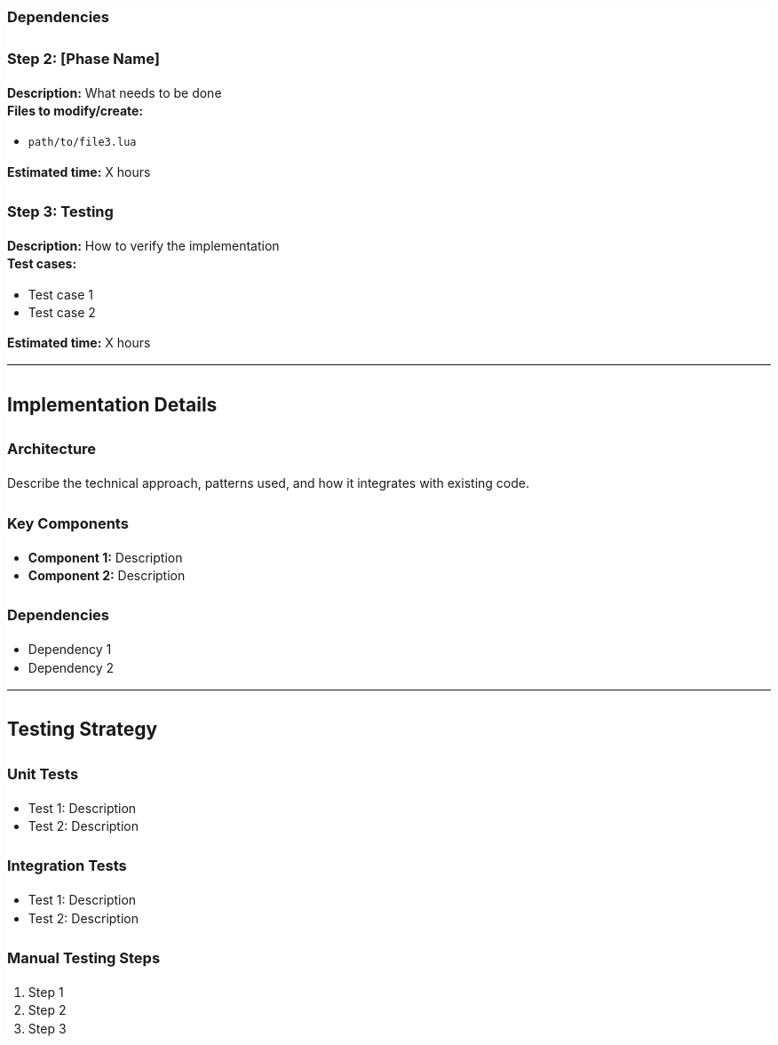 ### Dependencies

### Step 2: [Phase Name]
**Description:** What needs to be done  
**Files to modify/create:**
- `path/to/file3.lua`

**Estimated time:** X hours

### Step 3: Testing
**Description:** How to verify the implementation  
**Test cases:**
- Test case 1
- Test case 2

**Estimated time:** X hours

---

## Implementation Details

### Architecture
Describe the technical approach, patterns used, and how it integrates with existing code.

### Key Components
- **Component 1:** Description
- **Component 2:** Description

### Dependencies
- Dependency 1
- Dependency 2

---

## Testing Strategy

### Unit Tests
- Test 1: Description
- Test 2: Description

### Integration Tests
- Test 1: Description
- Test 2: Description

### Manual Testing Steps
1. Step 1
2. Step 2
3. Step 3
